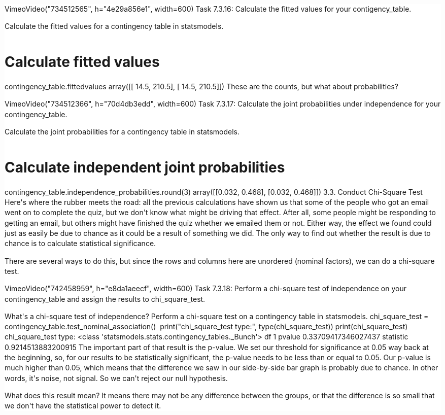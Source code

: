 VimeoVideo("734512565", h="4e29a856e1", width=600)
Task 7.3.16: Calculate the fitted values for your contigency_table.

Calculate the fitted values for a contingency table in statsmodels.
# Calculate fitted values
contingency_table.fittedvalues
array([[ 14.5, 210.5],
       [ 14.5, 210.5]])
These are the counts, but what about probabilities?

VimeoVideo("734512366", h="70d4db3edd", width=600)
Task 7.3.17: Calculate the joint probabilities under independence for your contingency_table.

Calculate the joint probabilities for a contingency table in statsmodels.
# Calculate independent joint probabilities
contingency_table.independence_probabilities.round(3)
array([[0.032, 0.468],
       [0.032, 0.468]])
3.3. Conduct Chi-Square Test
Here's where the rubber meets the road: all the previous calculations have shown us that some of the people who got an email went on to complete the quiz, but we don't know what might be driving that effect. After all, some people might be responding to getting an email, but others might have finished the quiz whether we emailed them or not. Either way, the effect we found could just as easily be due to chance as it could be a result of something we did. The only way to find out whether the result is due to chance is to calculate statistical significance.

There are several ways to do this, but since the rows and columns here are unordered (nominal factors), we can do a chi-square test.

VimeoVideo("742458959", h="e8da1aeecf", width=600)
Task 7.3.18: Perform a chi-square test of independence on your contingency_table and assign the results to chi_square_test.

What's a chi-square test of independence?
Perform a chi-square test on a contingency table in statsmodels.
chi_square_test = contingency_table.test_nominal_association()
​
print("chi_square_test type:", type(chi_square_test))
print(chi_square_test)
chi_square_test type: <class 'statsmodels.stats.contingency_tables._Bunch'>
df          1
pvalue      0.33709417346027437
statistic   0.9214513883200915
The important part of that result is the p-value. We set our threshold for significance at 0.05 way back at the beginning, so, for our results to be statistically significant, the p-value needs to be less than or equal to 0.05. Our p-value is much higher than 0.05, which means that the difference we saw in our side-by-side bar graph is probably due to chance. In other words, it's noise, not signal. So we can't reject our null hypothesis.

What does this result mean? It means there may not be any difference between the groups, or that the difference is so small that we don't have the statistical power to detect it.
